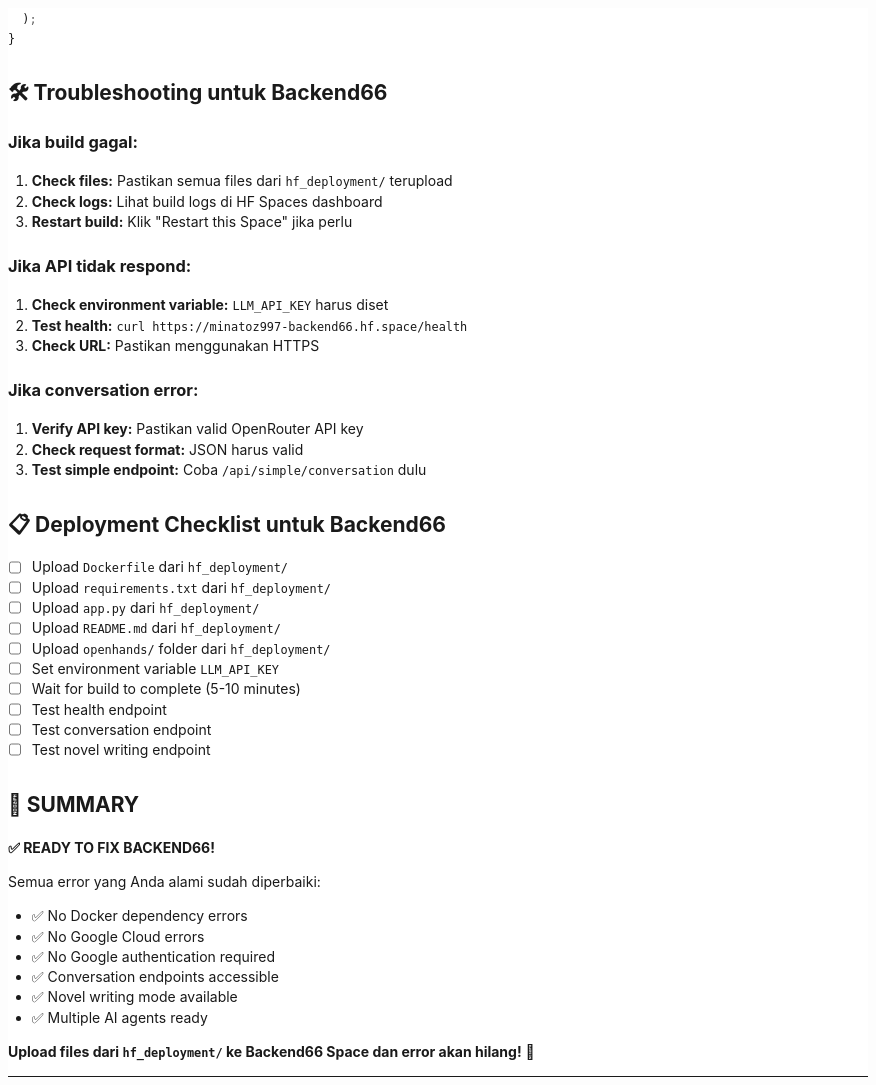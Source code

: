 ```jsx
  );
}
```

## 🛠️ Troubleshooting untuk Backend66

### Jika build gagal:
1. **Check files:** Pastikan semua files dari `hf_deployment/` terupload
2. **Check logs:** Lihat build logs di HF Spaces dashboard
3. **Restart build:** Klik "Restart this Space" jika perlu

### Jika API tidak respond:
1. **Check environment variable:** `LLM_API_KEY` harus diset
2. **Test health:** `curl https://minatoz997-backend66.hf.space/health`
3. **Check URL:** Pastikan menggunakan HTTPS

### Jika conversation error:
1. **Verify API key:** Pastikan valid OpenRouter API key
2. **Check request format:** JSON harus valid
3. **Test simple endpoint:** Coba `/api/simple/conversation` dulu

## 📋 Deployment Checklist untuk Backend66

- [ ] Upload `Dockerfile` dari `hf_deployment/`
- [ ] Upload `requirements.txt` dari `hf_deployment/`
- [ ] Upload `app.py` dari `hf_deployment/`
- [ ] Upload `README.md` dari `hf_deployment/`
- [ ] Upload `openhands/` folder dari `hf_deployment/`
- [ ] Set environment variable `LLM_API_KEY`
- [ ] Wait for build to complete (5-10 minutes)
- [ ] Test health endpoint
- [ ] Test conversation endpoint
- [ ] Test novel writing endpoint

## 🎉 SUMMARY

**✅ READY TO FIX BACKEND66!**

Semua error yang Anda alami sudah diperbaiki:
- ✅ No Docker dependency errors
- ✅ No Google Cloud errors  
- ✅ No Google authentication required
- ✅ Conversation endpoints accessible
- ✅ Novel writing mode available
- ✅ Multiple AI agents ready

**Upload files dari `hf_deployment/` ke Backend66 Space dan error akan hilang!** 🚀

---
